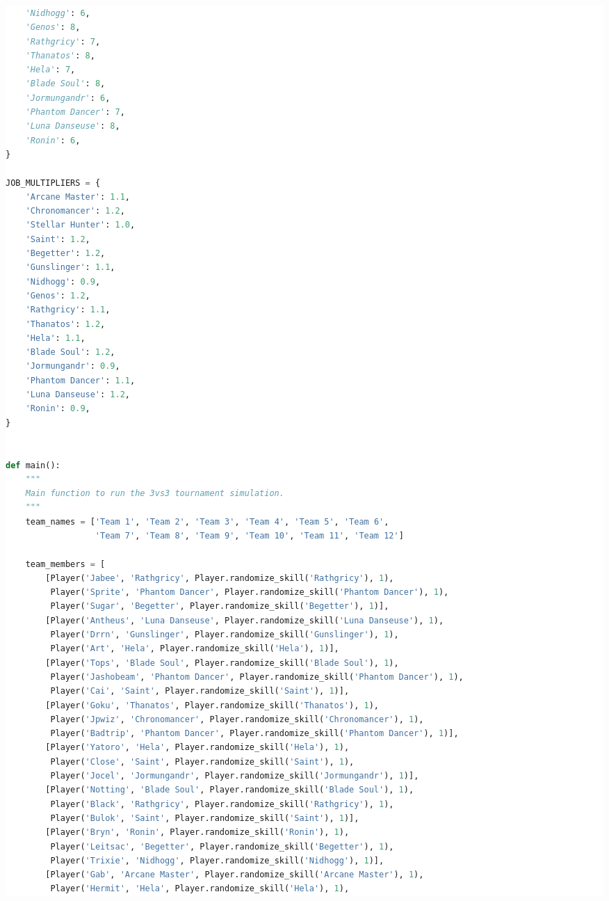 ```python
    'Nidhogg': 6,
    'Genos': 8,
    'Rathgricy': 7,
    'Thanatos': 8,
    'Hela': 7,
    'Blade Soul': 8,
    'Jormungandr': 6,
    'Phantom Dancer': 7,
    'Luna Danseuse': 8,
    'Ronin': 6,
}

JOB_MULTIPLIERS = {
    'Arcane Master': 1.1,
    'Chronomancer': 1.2,
    'Stellar Hunter': 1.0,
    'Saint': 1.2,
    'Begetter': 1.2,
    'Gunslinger': 1.1,
    'Nidhogg': 0.9,
    'Genos': 1.2,
    'Rathgricy': 1.1,
    'Thanatos': 1.2,
    'Hela': 1.1,
    'Blade Soul': 1.2,
    'Jormungandr': 0.9,
    'Phantom Dancer': 1.1,
    'Luna Danseuse': 1.2,
    'Ronin': 0.9,
}


def main():
    """
    Main function to run the 3vs3 tournament simulation.
    """
    team_names = ['Team 1', 'Team 2', 'Team 3', 'Team 4', 'Team 5', 'Team 6',
                  'Team 7', 'Team 8', 'Team 9', 'Team 10', 'Team 11', 'Team 12']

    team_members = [
        [Player('Jabee', 'Rathgricy', Player.randomize_skill('Rathgricy'), 1),
         Player('Sprite', 'Phantom Dancer', Player.randomize_skill('Phantom Dancer'), 1),
         Player('Sugar', 'Begetter', Player.randomize_skill('Begetter'), 1)],
        [Player('Antheus', 'Luna Danseuse', Player.randomize_skill('Luna Danseuse'), 1),
         Player('Drrn', 'Gunslinger', Player.randomize_skill('Gunslinger'), 1),
         Player('Art', 'Hela', Player.randomize_skill('Hela'), 1)],
        [Player('Tops', 'Blade Soul', Player.randomize_skill('Blade Soul'), 1),
         Player('Jashobeam', 'Phantom Dancer', Player.randomize_skill('Phantom Dancer'), 1),
         Player('Cai', 'Saint', Player.randomize_skill('Saint'), 1)],
        [Player('Goku', 'Thanatos', Player.randomize_skill('Thanatos'), 1),
         Player('Jpwiz', 'Chronomancer', Player.randomize_skill('Chronomancer'), 1),
         Player('Badtrip', 'Phantom Dancer', Player.randomize_skill('Phantom Dancer'), 1)],
        [Player('Yatoro', 'Hela', Player.randomize_skill('Hela'), 1),
         Player('Close', 'Saint', Player.randomize_skill('Saint'), 1),
         Player('Jocel', 'Jormungandr', Player.randomize_skill('Jormungandr'), 1)],
        [Player('Notting', 'Blade Soul', Player.randomize_skill('Blade Soul'), 1),
         Player('Black', 'Rathgricy', Player.randomize_skill('Rathgricy'), 1),
         Player('Bulok', 'Saint', Player.randomize_skill('Saint'), 1)],
        [Player('Bryn', 'Ronin', Player.randomize_skill('Ronin'), 1),
         Player('Leitsac', 'Begetter', Player.randomize_skill('Begetter'), 1),
         Player('Trixie', 'Nidhogg', Player.randomize_skill('Nidhogg'), 1)],
        [Player('Gab', 'Arcane Master', Player.randomize_skill('Arcane Master'), 1),
         Player('Hermit', 'Hela', Player.randomize_skill('Hela'), 1),
```